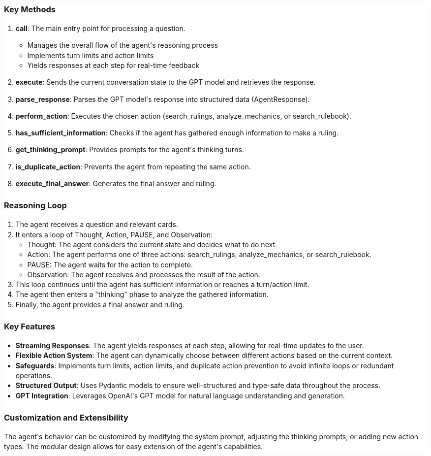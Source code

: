 ### Key Methods

1. **__call__**: The main entry point for processing a question.
   - Manages the overall flow of the agent's reasoning process
   - Implements turn limits and action limits
   - Yields responses at each step for real-time feedback

2. **execute**: Sends the current conversation state to the GPT model and retrieves the response.

3. **parse_response**: Parses the GPT model's response into structured data (AgentResponse).

4. **perform_action**: Executes the chosen action (search_rulings, analyze_mechanics, or search_rulebook).

5. **has_sufficient_information**: Checks if the agent has gathered enough information to make a ruling.

6. **get_thinking_prompt**: Provides prompts for the agent's thinking turns.

7. **is_duplicate_action**: Prevents the agent from repeating the same action.

8. **execute_final_answer**: Generates the final answer and ruling.

### Reasoning Loop

1. The agent receives a question and relevant cards.
2. It enters a loop of Thought, Action, PAUSE, and Observation:
   - Thought: The agent considers the current state and decides what to do next.
   - Action: The agent performs one of three actions: search_rulings, analyze_mechanics, or search_rulebook.
   - PAUSE: The agent waits for the action to complete.
   - Observation: The agent receives and processes the result of the action.
3. This loop continues until the agent has sufficient information or reaches a turn/action limit.
4. The agent then enters a "thinking" phase to analyze the gathered information.
5. Finally, the agent provides a final answer and ruling.

### Key Features

- **Streaming Responses**: The agent yields responses at each step, allowing for real-time updates to the user.
- **Flexible Action System**: The agent can dynamically choose between different actions based on the current context.
- **Safeguards**: Implements turn limits, action limits, and duplicate action prevention to avoid infinite loops or redundant operations.
- **Structured Output**: Uses Pydantic models to ensure well-structured and type-safe data throughout the process.
- **GPT Integration**: Leverages OpenAI's GPT model for natural language understanding and generation.

### Customization and Extensibility

The agent's behavior can be customized by modifying the system prompt, adjusting the thinking prompts, or adding new action types. The modular design allows for easy extension of the agent's capabilities.
